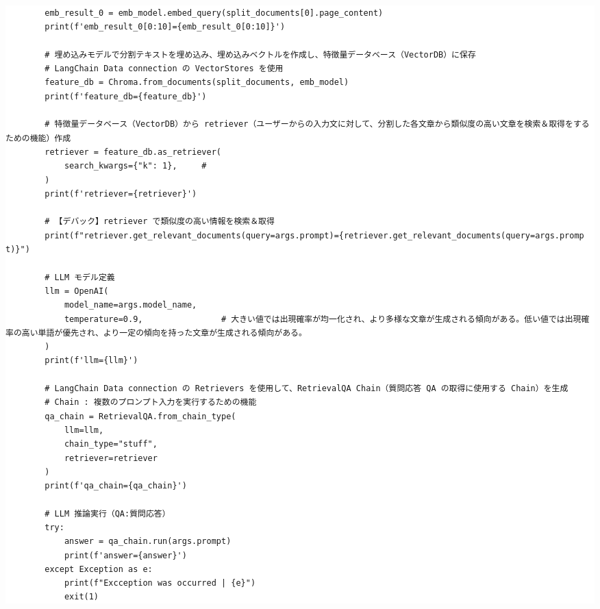             emb_result_0 = emb_model.embed_query(split_documents[0].page_content)
            print(f'emb_result_0[0:10]={emb_result_0[0:10]}')

            # 埋め込みモデルで分割テキストを埋め込み、埋め込みベクトルを作成し、特徴量データベース（VectorDB）に保存
            # LangChain Data connection の VectorStores を使用
            feature_db = Chroma.from_documents(split_documents, emb_model)
            print(f'feature_db={feature_db}')

            # 特徴量データベース（VectorDB）から retriever（ユーザーからの入力文に対して、分割した各文章から類似度の高い文章を検索＆取得をするための機能）作成
            retriever = feature_db.as_retriever(
                search_kwargs={"k": 1},     # 
            )
            print(f'retriever={retriever}')

            # 【デバック】retriever で類似度の高い情報を検索＆取得
            print(f"retriever.get_relevant_documents(query=args.prompt)={retriever.get_relevant_documents(query=args.prompt)}")

            # LLM モデル定義
            llm = OpenAI(
                model_name=args.model_name,
                temperature=0.9,                # 大きい値では出現確率が均一化され、より多様な文章が生成される傾向がある。低い値では出現確率の高い単語が優先され、より一定の傾向を持った文章が生成される傾向がある。
            )
            print(f'llm={llm}')

            # LangChain Data connection の Retrievers を使用して、RetrievalQA Chain（質問応答 QA の取得に使用する Chain）を生成
            # Chain : 複数のプロンプト入力を実行するための機能
            qa_chain = RetrievalQA.from_chain_type(
                llm=llm,
                chain_type="stuff", 
                retriever=retriever
            )
            print(f'qa_chain={qa_chain}')

            # LLM 推論実行（QA:質問応答）
            try:
                answer = qa_chain.run(args.prompt)
                print(f'answer={answer}')
            except Exception as e:
                print(f"Excception was occurred | {e}")
                exit(1)
